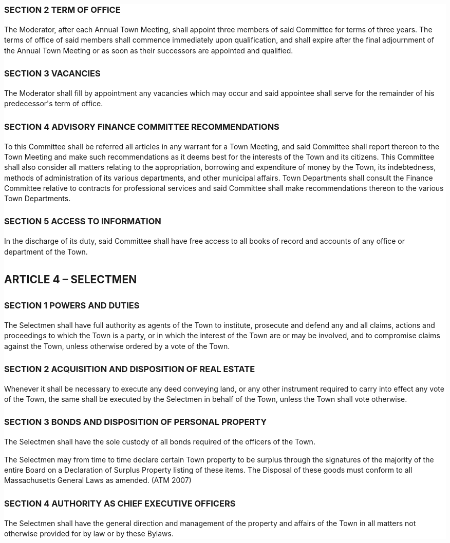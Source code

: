 ### SECTION 2 TERM OF OFFICE
The Moderator, after each Annual Town Meeting, shall appoint three members of said Committee
for terms of three years. The terms of office of said members shall commence immediately upon
qualification, and shall expire after the final adjournment of the Annual Town Meeting or as soon
as their successors are appointed and qualified.

### SECTION 3 VACANCIES
The Moderator shall fill by appointment any vacancies which may occur and said appointee shall
serve for the remainder of his predecessor's term of office.

### SECTION 4 ADVISORY FINANCE COMMITTEE RECOMMENDATIONS
To this Committee shall be referred all articles in any warrant for a Town Meeting, and said
Committee shall report thereon to the Town Meeting and make such recommendations as it
deems best for the interests of the Town and its citizens. This Committee shall also consider all
matters relating to the appropriation, borrowing and expenditure of money by the Town, its
indebtedness, methods of administration of its various departments, and other municipal affairs.
Town Departments shall consult the Finance Committee relative to contracts for professional
services and said Committee shall make recommendations thereon to the various Town
Departments.

### SECTION 5 ACCESS TO INFORMATION
In the discharge of its duty, said Committee shall have free access to all books of record and
accounts of any office or department of the Town.

## ARTICLE 4 – SELECTMEN
### SECTION 1 POWERS AND DUTIES
The Selectmen shall have full authority as agents of the Town to institute, prosecute and defend
any and all claims, actions and proceedings to which the Town is a party, or in which the interest
of the Town are or may be involved, and to compromise claims against the Town, unless
otherwise ordered by a vote of the Town.

### SECTION 2 ACQUISITION AND DISPOSITION OF REAL ESTATE
Whenever it shall be necessary to execute any deed conveying land, or any other instrument
required to carry into effect any vote of the Town, the same shall be executed by the Selectmen in
behalf of the Town, unless the Town shall vote otherwise. 

### SECTION 3 BONDS AND DISPOSITION OF PERSONAL PROPERTY
The Selectmen shall have the sole custody of all bonds required of the officers of the Town.

The Selectmen may from time to time declare certain Town property to be surplus through the
signatures of the majority of the entire Board on a Declaration of Surplus Property listing of these
items. The Disposal of these goods must conform to all Massachusetts General Laws as
amended. (ATM 2007)

### SECTION 4 AUTHORITY AS CHIEF EXECUTIVE OFFICERS
The Selectmen shall have the general direction and management of the property and affairs of the
Town in all matters not otherwise provided for by law or by these Bylaws.
